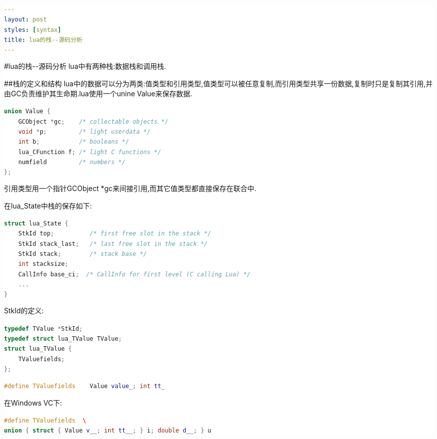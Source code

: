 ```yaml
---
layout: post
styles: [syntax]
title: lua的栈--源码分析
---
```


#lua的栈--源码分析
lua中有两种栈:数据栈和调用栈.

##栈的定义和结构
lua中的数据可以分为两类:值类型和引用类型,值类型可以被任意复制,而引用类型共享一份数据,复制时只是复制其引用,并由GC负责维护其生命期.lua使用一个unine Value来保存数据.  

```C++
union Value {  
    GCObject *gc;    /* collectable objects */  
    void *p;         /* light userdata */  
    int b;           /* booleans */  
    lua_CFunction f; /* light C functions */  
    numfield         /* numbers */  
};  
```

引用类型用一个指针GCObject *gc来间接引用,而其它值类型都直接保存在联合中.  

在lua_State中栈的保存如下:  

```C++
struct lua_State {  
    StkId top;          /* first free slot in the stack */
    StkId stack_last;   /* last free slot in the stack */  
    StkId stack;        /* stack base */  
    int stacksize;
    CallInfo base_ci;  /* CallInfo for first level (C calling Lua) */
    ...
}  
```

StkId的定义:  

```C++
typedef TValue *StkId;  
typedef struct lua_TValue TValue;  
struct lua_TValue {  
    TValuefields;  
};  
```

```C++
#define TValuefields    Value value_; int tt_  
```

在Windows VC下:  

```C++
#define TValuefields  \  
union { struct { Value v__; int tt__; } i; double d__; } u  
```
